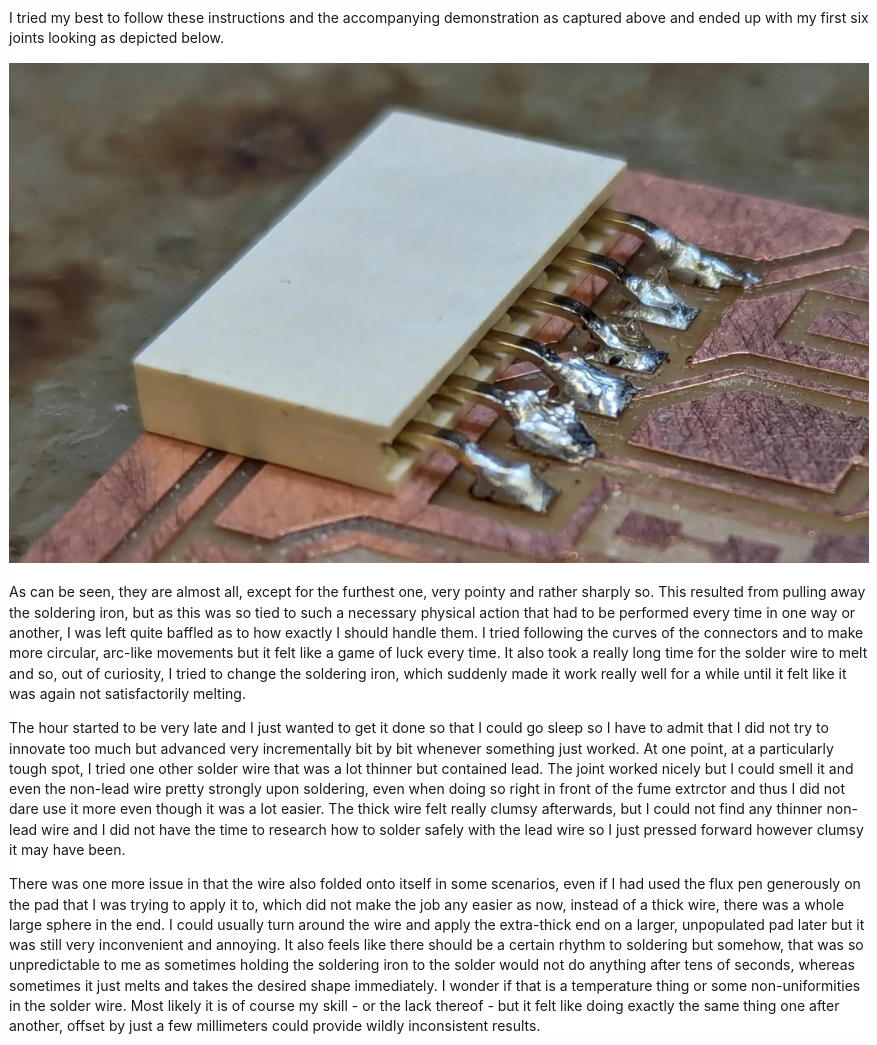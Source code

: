I tried my best to follow these instructions and the accompanying demonstration as captured above and ended up with my first six joints looking as depicted below.

![First joints](first-joints.webp)

As can be seen, they are almost all, except for the furthest one, very pointy and rather sharply so. This resulted from pulling away the soldering iron, but as this was so tied to such a necessary physical action that had to be performed every time in one way or another, I was left quite baffled as to how exactly I should handle them. I tried following the curves of the connectors and to make more circular, arc-like movements but it felt like a game of luck every time. It also took a really long time for the solder wire to melt and so, out of curiosity, I tried to change the soldering iron, which suddenly made it work really well for a while until it felt like it was again not satisfactorily melting.

The hour started to be very late and I just wanted to get it done so that I could go sleep so I have to admit that I did not try to innovate too much but advanced very incrementally bit by bit whenever something just worked. At one point, at a particularly tough spot, I tried one other solder wire that was a lot thinner but contained lead. The joint worked nicely but I could smell it and even the non-lead wire pretty strongly upon soldering, even when doing so right in front of the fume extrctor and thus I did not dare use it more even though it was a lot easier. The thick wire felt really clumsy afterwards, but I could not find any thinner non-lead wire and I did not have the time to research how to solder safely with the lead wire so I just pressed forward however clumsy it may have been.

There was one more issue in that the wire also folded onto itself in some scenarios, even if I had used the flux pen generously on the pad that I was trying to apply it to, which did not make the job any easier as now, instead of a thick wire, there was a whole large sphere in the end. I could usually turn around the wire and apply the extra-thick end on a larger, unpopulated pad later but it was still very inconvenient and annoying. It also feels like there should be a certain rhythm to soldering but somehow, that was so unpredictable to me as sometimes holding the soldering iron to the solder would not do anything after tens of seconds, whereas sometimes it just melts and takes the desired shape immediately. I wonder if that is a temperature thing or some non-uniformities in the solder wire. Most likely it is of course my skill - or the lack thereof - but it felt like doing exactly the same thing one after another, offset by just a few millimeters could provide wildly inconsistent results.
